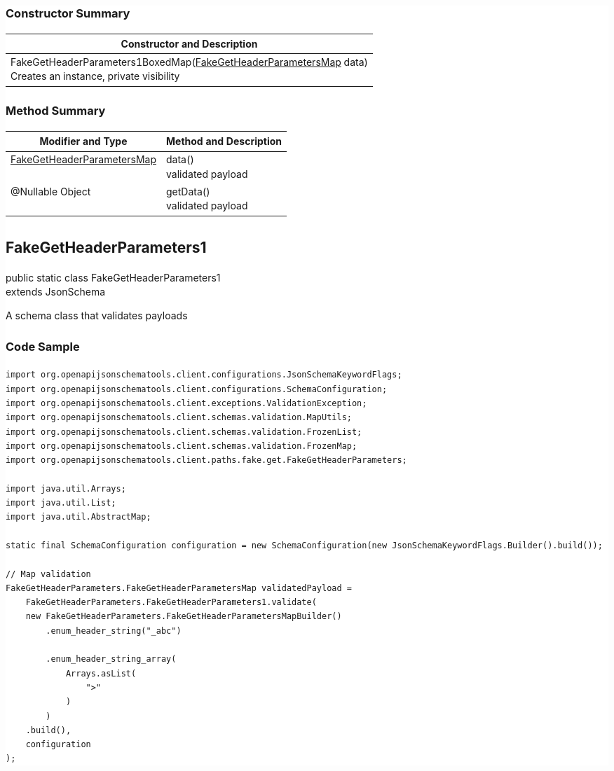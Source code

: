 ### Constructor Summary
| Constructor and Description |
| --------------------------- |
| FakeGetHeaderParameters1BoxedMap([FakeGetHeaderParametersMap](#fakegetheaderparametersmap) data)<br>Creates an instance, private visibility |

### Method Summary
| Modifier and Type | Method and Description |
| ----------------- | ---------------------- |
| [FakeGetHeaderParametersMap](#fakegetheaderparametersmap) | data()<br>validated payload |
| @Nullable Object | getData()<br>validated payload |

## FakeGetHeaderParameters1
public static class FakeGetHeaderParameters1<br>
extends JsonSchema

A schema class that validates payloads

### Code Sample
```
import org.openapijsonschematools.client.configurations.JsonSchemaKeywordFlags;
import org.openapijsonschematools.client.configurations.SchemaConfiguration;
import org.openapijsonschematools.client.exceptions.ValidationException;
import org.openapijsonschematools.client.schemas.validation.MapUtils;
import org.openapijsonschematools.client.schemas.validation.FrozenList;
import org.openapijsonschematools.client.schemas.validation.FrozenMap;
import org.openapijsonschematools.client.paths.fake.get.FakeGetHeaderParameters;

import java.util.Arrays;
import java.util.List;
import java.util.AbstractMap;

static final SchemaConfiguration configuration = new SchemaConfiguration(new JsonSchemaKeywordFlags.Builder().build());

// Map validation
FakeGetHeaderParameters.FakeGetHeaderParametersMap validatedPayload =
    FakeGetHeaderParameters.FakeGetHeaderParameters1.validate(
    new FakeGetHeaderParameters.FakeGetHeaderParametersMapBuilder()
        .enum_header_string("_abc")

        .enum_header_string_array(
            Arrays.asList(
                ">"
            )
        )
    .build(),
    configuration
);
```
